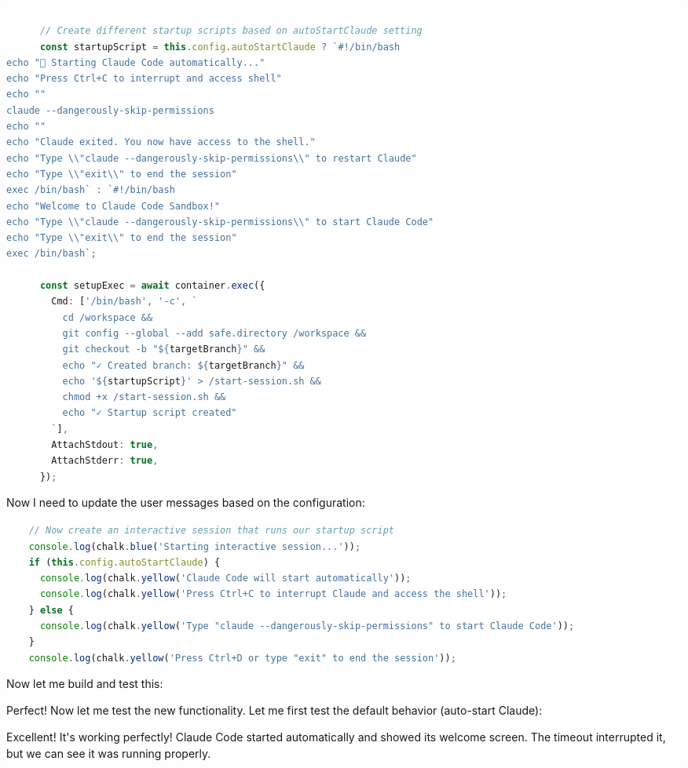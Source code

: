 ```typescript
      
      // Create different startup scripts based on autoStartClaude setting
      const startupScript = this.config.autoStartClaude ? `#!/bin/bash
echo "🚀 Starting Claude Code automatically..."
echo "Press Ctrl+C to interrupt and access shell"
echo ""
claude --dangerously-skip-permissions
echo ""
echo "Claude exited. You now have access to the shell."
echo "Type \\"claude --dangerously-skip-permissions\\" to restart Claude"
echo "Type \\"exit\\" to end the session"
exec /bin/bash` : `#!/bin/bash
echo "Welcome to Claude Code Sandbox!"
echo "Type \\"claude --dangerously-skip-permissions\\" to start Claude Code"
echo "Type \\"exit\\" to end the session"
exec /bin/bash`;

      const setupExec = await container.exec({
        Cmd: ['/bin/bash', '-c', `
          cd /workspace && 
          git config --global --add safe.directory /workspace && 
          git checkout -b "${targetBranch}" && 
          echo "✓ Created branch: ${targetBranch}" &&
          echo '${startupScript}' > /start-session.sh &&
          chmod +x /start-session.sh &&
          echo "✓ Startup script created"
        `],
        AttachStdout: true,
        AttachStderr: true,
      });
```

Now I need to update the user messages based on the configuration:

```typescript
    // Now create an interactive session that runs our startup script
    console.log(chalk.blue('Starting interactive session...'));
    if (this.config.autoStartClaude) {
      console.log(chalk.yellow('Claude Code will start automatically'));
      console.log(chalk.yellow('Press Ctrl+C to interrupt Claude and access the shell'));
    } else {
      console.log(chalk.yellow('Type "claude --dangerously-skip-permissions" to start Claude Code'));
    }
    console.log(chalk.yellow('Press Ctrl+D or type "exit" to end the session'));
```

Now let me build and test this:

Perfect! Now let me test the new functionality. Let me first test the default behavior (auto-start Claude):

Excellent! It's working perfectly! Claude Code started automatically and showed its welcome screen. The timeout interrupted it, but we can see it was running properly.
